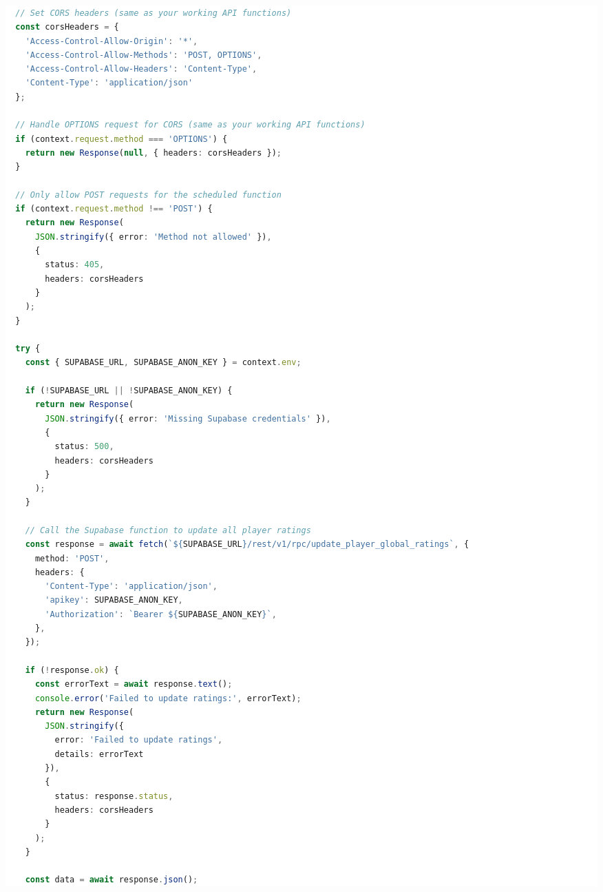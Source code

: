 ```typescript:functions/scheduled/update-player-ratings.ts
  // Set CORS headers (same as your working API functions)
  const corsHeaders = {
    'Access-Control-Allow-Origin': '*',
    'Access-Control-Allow-Methods': 'POST, OPTIONS',
    'Access-Control-Allow-Headers': 'Content-Type',
    'Content-Type': 'application/json'
  };

  // Handle OPTIONS request for CORS (same as your working API functions)
  if (context.request.method === 'OPTIONS') {
    return new Response(null, { headers: corsHeaders });
  }

  // Only allow POST requests for the scheduled function
  if (context.request.method !== 'POST') {
    return new Response(
      JSON.stringify({ error: 'Method not allowed' }),
      { 
        status: 405, 
        headers: corsHeaders 
      }
    );
  }

  try {
    const { SUPABASE_URL, SUPABASE_ANON_KEY } = context.env;

    if (!SUPABASE_URL || !SUPABASE_ANON_KEY) {
      return new Response(
        JSON.stringify({ error: 'Missing Supabase credentials' }),
        { 
          status: 500, 
          headers: corsHeaders 
        }
      );
    }

    // Call the Supabase function to update all player ratings
    const response = await fetch(`${SUPABASE_URL}/rest/v1/rpc/update_player_global_ratings`, {
      method: 'POST',
      headers: {
        'Content-Type': 'application/json',
        'apikey': SUPABASE_ANON_KEY,
        'Authorization': `Bearer ${SUPABASE_ANON_KEY}`,
      },
    });

    if (!response.ok) {
      const errorText = await response.text();
      console.error('Failed to update ratings:', errorText);
      return new Response(
        JSON.stringify({ 
          error: 'Failed to update ratings', 
          details: errorText 
        }),
        { 
          status: response.status, 
          headers: corsHeaders 
        }
      );
    }

    const data = await response.json();
```